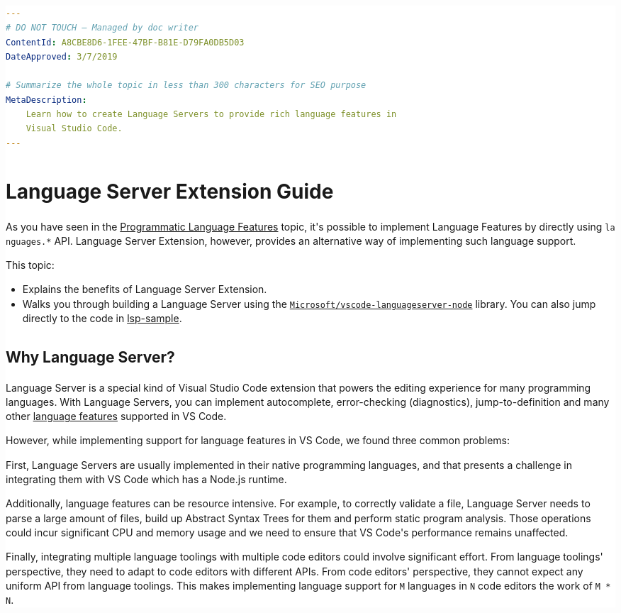 ```yaml
---
# DO NOT TOUCH — Managed by doc writer
ContentId: A8CBE8D6-1FEE-47BF-B81E-D79FA0DB5D03
DateApproved: 3/7/2019

# Summarize the whole topic in less than 300 characters for SEO purpose
MetaDescription:
    Learn how to create Language Servers to provide rich language features in
    Visual Studio Code.
---
```


# Language Server Extension Guide

As you have seen in the
[Programmatic Language Features](/api/language-extensions/programmatic-language-features)
topic, it's possible to implement Language Features by directly using
`languages.*` API. Language Server Extension, however, provides an alternative
way of implementing such language support.

This topic:

-   Explains the benefits of Language Server Extension.
-   Walks you through building a Language Server using the
    [`Microsoft/vscode-languageserver-node`](https://github.com/Microsoft/vscode-languageserver-node)
    library. You can also jump directly to the code in
    [lsp-sample](https://github.com/Microsoft/vscode-extension-samples/tree/master/lsp-sample).

## Why Language Server?

Language Server is a special kind of Visual Studio Code extension that powers
the editing experience for many programming languages. With Language Servers,
you can implement autocomplete, error-checking (diagnostics), jump-to-definition
and many other
[language features](/api/language-extensions/programmatic-language-features)
supported in VS Code.

However, while implementing support for language features in VS Code, we found
three common problems:

First, Language Servers are usually implemented in their native programming
languages, and that presents a challenge in integrating them with VS Code which
has a Node.js runtime.

Additionally, language features can be resource intensive. For example, to
correctly validate a file, Language Server needs to parse a large amount of
files, build up Abstract Syntax Trees for them and perform static program
analysis. Those operations could incur significant CPU and memory usage and we
need to ensure that VS Code's performance remains unaffected.

Finally, integrating multiple language toolings with multiple code editors could
involve significant effort. From language toolings' perspective, they need to
adapt to code editors with different APIs. From code editors' perspective, they
cannot expect any uniform API from language toolings. This makes implementing
language support for `M` languages in `N` code editors the work of `M * N`.
